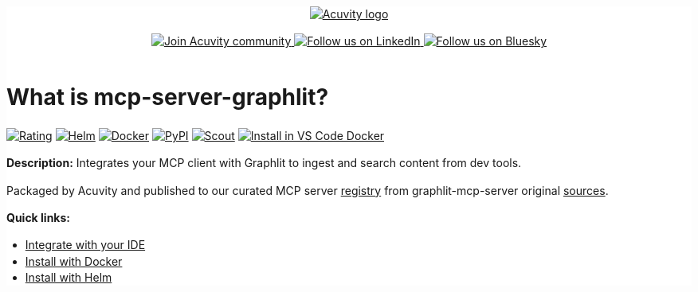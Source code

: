 <p align="center">
  <a href="https://acuvity.ai">
    <picture>
      <img src="https://mma.prnewswire.com/media/2544052/Acuvity__Logo.jpg" height="90" alt="Acuvity logo"/>
    </picture>
  </a>
</p>
<p align="center">
  <a href="https://discord.gg/BkU7fBkrNk">
    <img src="https://img.shields.io/badge/Acuvity-Join-7289DA?logo=discord&logoColor=fff" alt="Join Acuvity community" />
  </a>
<a href="https://www.linkedin.com/company/acuvity/">
    <img src="https://img.shields.io/badge/LinkedIn-Follow-7289DA" alt="Follow us on LinkedIn" />
  </a>
<a href="https://bsky.app/profile/acuvity.bsky.social">
    <img src="https://img.shields.io/badge/Bluesky-Follow-7289DA"?logo=bluesky&logoColor=fff" alt="Follow us on Bluesky" />
  </a>
</p>


# What is mcp-server-graphlit?
[![Rating](https://img.shields.io/badge/A-3775A9?label=Rating)](https://docs.anthropic.com/en/docs/build-with-claude/tool-use/implement-tool-use#best-practices-for-tool-definitions)
[![Helm](https://img.shields.io/badge/1.0.0-3775A9?logo=helm&label=Charts&logoColor=fff)](https://hub.docker.com/r/acuvity/mcp-server-graphlit/tags/)
[![Docker](https://img.shields.io/docker/image-size/acuvity/mcp-server-graphlit/1.0.20250613001?logo=docker&logoColor=fff&label=1.0.20250613001)](https://hub.docker.com/r/acuvity/mcp-server-graphlit)
[![PyPI](https://img.shields.io/badge/1.0.20250613001-3775A9?logo=pypi&logoColor=fff&label=graphlit-mcp-server)](https://github.com/graphlit/graphlit-mcp-server)
[![Scout](https://img.shields.io/badge/Active-3775A9?logo=docker&logoColor=fff&label=Scout)](https://hub.docker.com/r/acuvity/mcp-server-graphlit/)
[![Install in VS Code Docker](https://img.shields.io/badge/VS_Code-One_click_install-0078d7?logo=githubcopilot)](https://insiders.vscode.dev/redirect/mcp/install?name=mcp-server-graphlit&config=%7B%22args%22%3A%5B%22run%22%2C%22-i%22%2C%22--rm%22%2C%22--read-only%22%2C%22-e%22%2C%22GRAPHLIT_ORGANIZATION_ID%22%2C%22-e%22%2C%22GRAPHLIT_ENVIRONMENT_ID%22%2C%22-e%22%2C%22GRAPHLIT_JWT_SECRET%22%2C%22docker.io%2Facuvity%2Fmcp-server-graphlit%3A1.0.20250613001%22%5D%2C%22command%22%3A%22docker%22%7D)

**Description:** Integrates your MCP client with Graphlit to ingest and search content from dev tools.

Packaged by Acuvity and published to our curated MCP server [registry](https://mcp.acuvity.ai) from graphlit-mcp-server original [sources](https://github.com/graphlit/graphlit-mcp-server).

**Quick links:**

- [Integrate with your IDE](https://github.com/acuvity/mcp-servers-registry/blob/main/mcp-server-graphlit/docker/README.md#-clients-integrations)
- [Install with Docker](https://github.com/acuvity/mcp-servers-registry/tree/main/mcp-server-graphlit/docker/README.md#-run-it-with-docker)
- [Install with Helm](https://github.com/acuvity/mcp-servers-registry/tree/main/mcp-server-graphlit/charts/mcp-server-graphlit/README.md#how-to-install)

